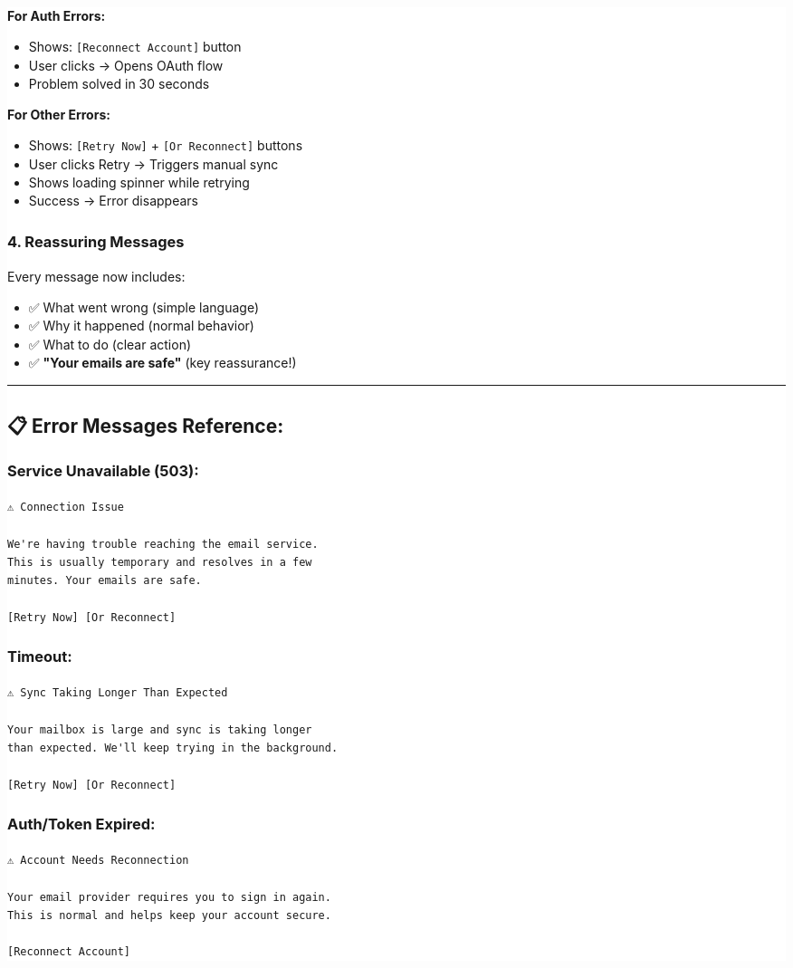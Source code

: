 **For Auth Errors:**
- Shows: `[Reconnect Account]` button
- User clicks → Opens OAuth flow
- Problem solved in 30 seconds

**For Other Errors:**
- Shows: `[Retry Now]` + `[Or Reconnect]` buttons
- User clicks Retry → Triggers manual sync
- Shows loading spinner while retrying
- Success → Error disappears

### **4. Reassuring Messages**

Every message now includes:
- ✅ What went wrong (simple language)
- ✅ Why it happened (normal behavior)
- ✅ What to do (clear action)
- ✅ **"Your emails are safe"** (key reassurance!)

---

## 📋 Error Messages Reference:

### **Service Unavailable (503):**
```
⚠️ Connection Issue

We're having trouble reaching the email service. 
This is usually temporary and resolves in a few 
minutes. Your emails are safe.

[Retry Now] [Or Reconnect]
```

### **Timeout:**
```
⚠️ Sync Taking Longer Than Expected

Your mailbox is large and sync is taking longer 
than expected. We'll keep trying in the background.

[Retry Now] [Or Reconnect]
```

### **Auth/Token Expired:**
```
⚠️ Account Needs Reconnection

Your email provider requires you to sign in again. 
This is normal and helps keep your account secure.

[Reconnect Account]
```
